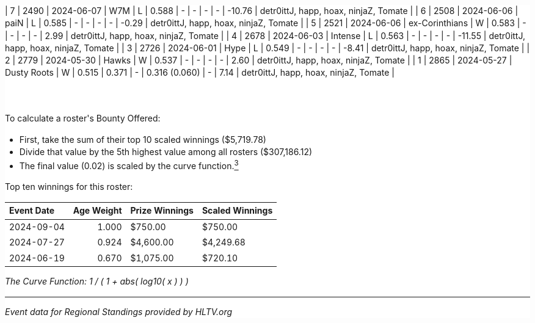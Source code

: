 |            7 |     2490 | 2024-06-07 | W7M               | L   | 0.588      | -            | -                | -                | -         |   -10.76 | detr0ittJ, happ, hoax, ninjaZ, Tomate      |
|            6 |     2508 | 2024-06-06 | paiN              | L   | 0.585      | -            | -                | -                | -         |    -0.29 | detr0ittJ, happ, hoax, ninjaZ, Tomate      |
|            5 |     2521 | 2024-06-06 | ex-Corinthians    | W   | 0.583      | -            | -                | -                | -         |     2.99 | detr0ittJ, happ, hoax, ninjaZ, Tomate      |
|            4 |     2678 | 2024-06-03 | Intense           | L   | 0.563      | -            | -                | -                | -         |   -11.55 | detr0ittJ, happ, hoax, ninjaZ, Tomate      |
|            3 |     2726 | 2024-06-01 | Hype              | L   | 0.549      | -            | -                | -                | -         |    -8.41 | detr0ittJ, happ, hoax, ninjaZ, Tomate      |
|            2 |     2779 | 2024-05-30 | Hawks             | W   | 0.537      | -            | -                | -                | -         |     2.60 | detr0ittJ, happ, hoax, ninjaZ, Tomate      |
|            1 |     2865 | 2024-05-27 | Dusty Roots       | W   | 0.515      | 0.371        | -                | 0.316 (0.060)    | -         |     7.14 | detr0ittJ, happ, hoax, ninjaZ, Tomate      |

<br />
<span id="table2"></span><br />
To calculate a roster's Bounty Offered:<br />

- First, take the sum of their top 10 scaled winnings ($5,719.78)
- Divide that value by the 5th highest value among all rosters ($307,186.12)
- The final value (0.02) is scaled by the curve function.[<sup>3</sup>](#curveFunction)

Top ten winnings for this roster:<br />

| Event Date | Age Weight | Prize Winnings | Scaled Winnings |
| :- | -: | :- | :- |
| 2024-09-04 |      1.000 | $750.00        | $750.00         |
| 2024-07-27 |      0.924 | $4,600.00      | $4,249.68       |
| 2024-06-19 |      0.670 | $1,075.00      | $720.10         |


<span id="curveFunction"></span>_The Curve Function: 1 / ( 1 + abs( log10( x ) ) )_<br />

---
_Event data for Regional Standings provided by HLTV.org_<br />
